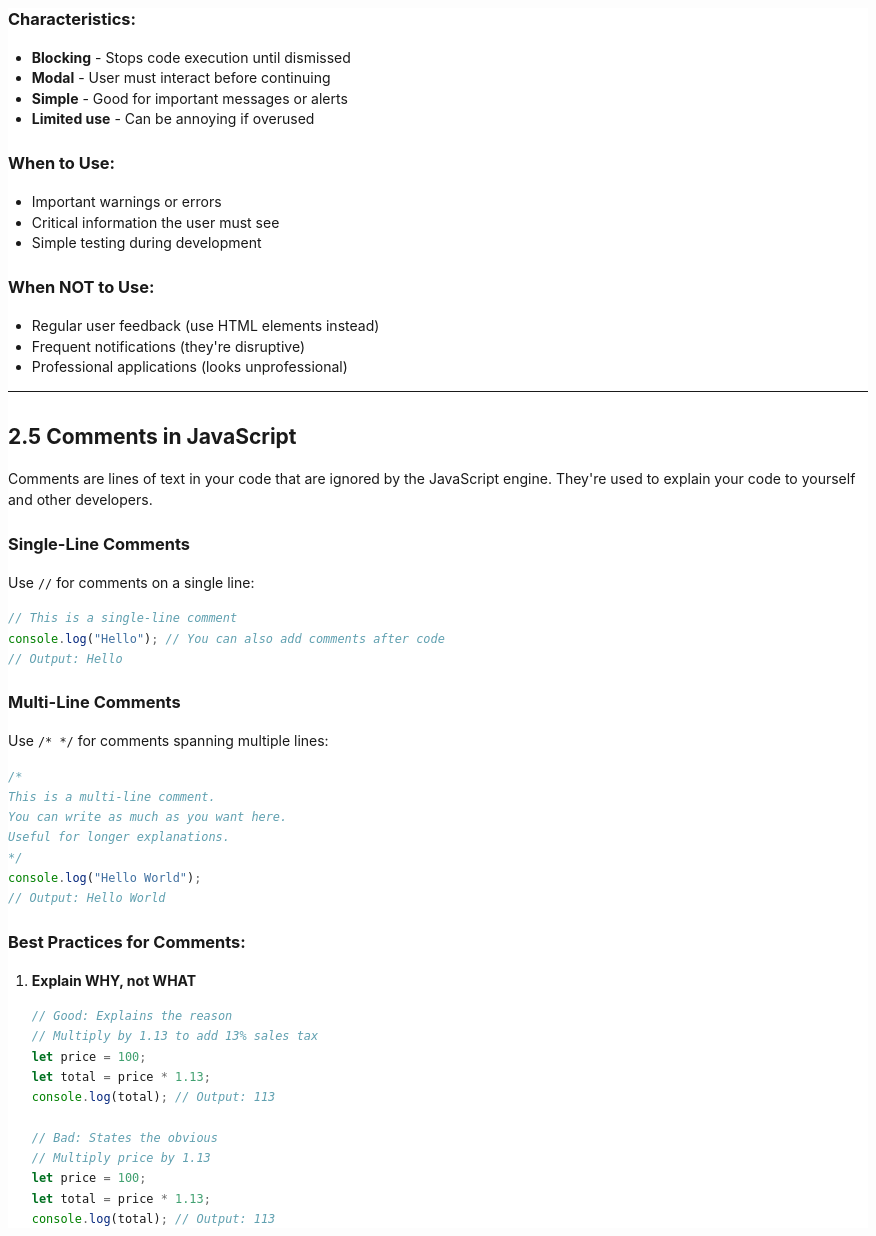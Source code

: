 ### Characteristics:
- **Blocking** - Stops code execution until dismissed
- **Modal** - User must interact before continuing
- **Simple** - Good for important messages or alerts
- **Limited use** - Can be annoying if overused

### When to Use:
- Important warnings or errors
- Critical information the user must see
- Simple testing during development

### When NOT to Use:
- Regular user feedback (use HTML elements instead)
- Frequent notifications (they're disruptive)
- Professional applications (looks unprofessional)

---

## 2.5 Comments in JavaScript

Comments are lines of text in your code that are ignored by the JavaScript engine. They're used to explain your code to yourself and other developers.



### Single-Line Comments

Use `//` for comments on a single line:

```javascript
// This is a single-line comment
console.log("Hello"); // You can also add comments after code
// Output: Hello
```

### Multi-Line Comments

Use `/* */` for comments spanning multiple lines:

```javascript
/*
This is a multi-line comment.
You can write as much as you want here.
Useful for longer explanations.
*/
console.log("Hello World");
// Output: Hello World
```

### Best Practices for Comments:

1. **Explain WHY, not WHAT**
   ```javascript
   // Good: Explains the reason
   // Multiply by 1.13 to add 13% sales tax
   let price = 100;
   let total = price * 1.13;
   console.log(total); // Output: 113
   
   // Bad: States the obvious
   // Multiply price by 1.13
   let price = 100;
   let total = price * 1.13;
   console.log(total); // Output: 113
   ```
